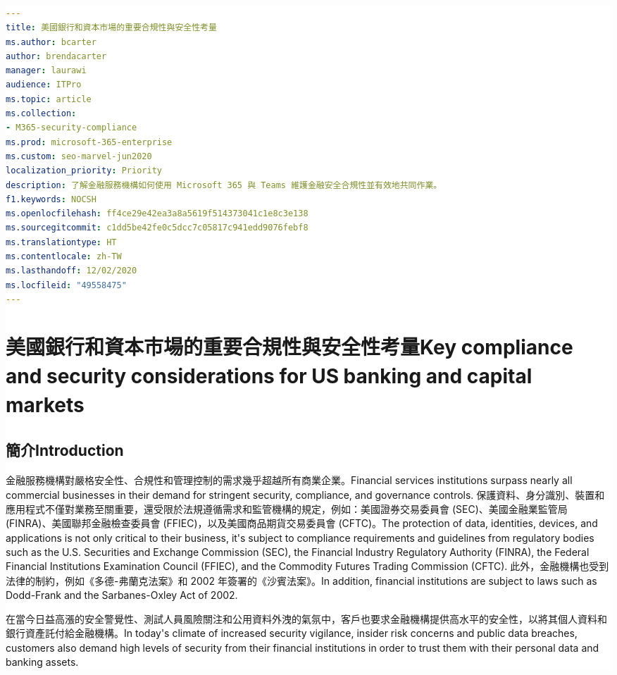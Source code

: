 ```yaml
---
title: 美國銀行和資本市場的重要合規性與安全性考量
ms.author: bcarter
author: brendacarter
manager: laurawi
audience: ITPro
ms.topic: article
ms.collection:
- M365-security-compliance
ms.prod: microsoft-365-enterprise
ms.custom: seo-marvel-jun2020
localization_priority: Priority
description: 了解金融服務機構如何使用 Microsoft 365 與 Teams 維護金融安全合規性並有效地共同作業。
f1.keywords: NOCSH
ms.openlocfilehash: ff4ce29e42ea3a8a5619f514373041c1e8c3e138
ms.sourcegitcommit: c1dd5be42fe0c5dcc7c05817c941edd9076febf8
ms.translationtype: HT
ms.contentlocale: zh-TW
ms.lasthandoff: 12/02/2020
ms.locfileid: "49558475"
---
```

# <a name="key-compliance-and-security-considerations-for-us-banking-and-capital-markets"></a><span data-ttu-id="c5df5-103">美國銀行和資本市場的重要合規性與安全性考量</span><span class="sxs-lookup"><span data-stu-id="c5df5-103">Key compliance and security considerations for US banking and capital markets</span></span>

## <a name="introduction"></a><span data-ttu-id="c5df5-104">簡介</span><span class="sxs-lookup"><span data-stu-id="c5df5-104">Introduction</span></span>
<span data-ttu-id="c5df5-105">金融服務機構對嚴格安全性、合規性和管理控制的需求幾乎超越所有商業企業。</span><span class="sxs-lookup"><span data-stu-id="c5df5-105">Financial services institutions surpass nearly all commercial businesses in their demand for stringent security, compliance, and governance controls.</span></span> <span data-ttu-id="c5df5-106">保護資料、身分識別、裝置和應用程式不僅對業務至關重要，還受限於法規遵循需求和監管機構的規定，例如：美國證券交易委員會 (SEC)、美國金融業監管局 (FINRA)、美國聯邦金融檢查委員會 (FFIEC)，以及美國商品期貨交易委員會 (CFTC)。</span><span class="sxs-lookup"><span data-stu-id="c5df5-106">The protection of data, identities, devices, and applications is not only critical to their business, it's subject to compliance requirements and guidelines from regulatory bodies such as the U.S. Securities and Exchange Commission (SEC), the Financial Industry Regulatory Authority (FINRA), the Federal Financial Institutions Examination Council (FFIEC), and the Commodity Futures Trading Commission (CFTC).</span></span> <span data-ttu-id="c5df5-107">此外，金融機構也受到法律的制約，例如《多德-弗蘭克法案》和 2002 年簽署的《沙賓法案》。</span><span class="sxs-lookup"><span data-stu-id="c5df5-107">In addition, financial institutions are subject to laws such as Dodd-Frank and the Sarbanes-Oxley Act of 2002.</span></span>

<span data-ttu-id="c5df5-108">在當今日益高漲的安全警覺性、測試人員風險關注和公用資料外洩的氣氛中，客戶也要求金融機構提供高水平的安全性，以將其個人資料和銀行資產託付給金融機構。</span><span class="sxs-lookup"><span data-stu-id="c5df5-108">In today's climate of increased security vigilance, insider risk concerns and public data breaches, customers also demand high levels of security from their financial institutions in order to trust them with their personal data and banking assets.</span></span>
